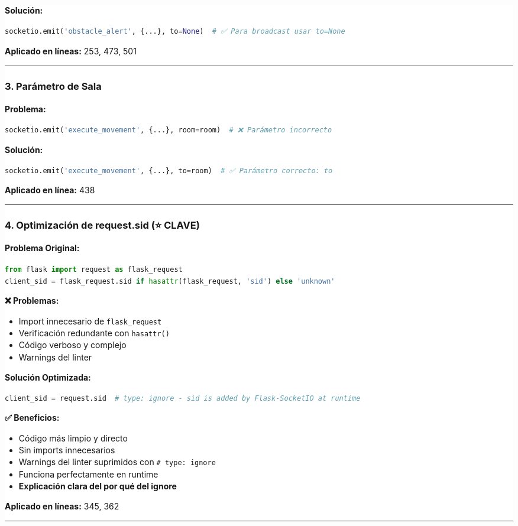 **Solución:**

```python
socketio.emit('obstacle_alert', {...}, to=None)  # ✅ Para broadcast usar to=None
```

**Aplicado en líneas:** 253, 473, 501

---

### 3. Parámetro de Sala

**Problema:**

```python
socketio.emit('execute_movement', {...}, room=room)  # ❌ Parámetro incorrecto
```

**Solución:**

```python
socketio.emit('execute_movement', {...}, to=room)  # ✅ Parámetro correcto: to
```

**Aplicado en línea:** 438

---

### 4. Optimización de request.sid (⭐ CLAVE)

**Problema Original:**

```python
from flask import request as flask_request
client_sid = flask_request.sid if hasattr(flask_request, 'sid') else 'unknown'
```

**❌ Problemas:**

- Import innecesario de `flask_request`
- Verificación redundante con `hasattr()`
- Código verboso y complejo
- Warnings del linter

**Solución Optimizada:**

```python
client_sid = request.sid  # type: ignore - sid is added by Flask-SocketIO at runtime
```

**✅ Beneficios:**

- Código más limpio y directo
- Sin imports innecesarios
- Warnings del linter suprimidos con `# type: ignore`
- Funciona perfectamente en runtime
- **Explicación clara del por qué del ignore**

**Aplicado en líneas:** 345, 362

---
